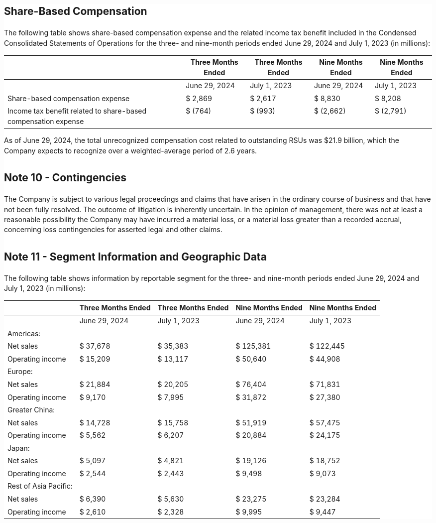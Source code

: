 ## Share-Based Compensation

The  following  table  shows  share-based  compensation  expense  and  the  related  income  tax  benefit  included  in  the  Condensed Consolidated Statements of Operations for the three- and nine-month periods ended June 29, 2024 and July 1, 2023 (in millions):

|                                                                | Three Months Ended   | Three Months Ended   | Nine Months Ended   | Nine Months Ended   |
|----------------------------------------------------------------|----------------------|----------------------|---------------------|---------------------|
|                                                                | June 29, 2024        | July 1, 2023         | June 29, 2024       | July 1, 2023        |
| Share-based compensation expense                               | $ 2,869              | $ 2,617              | $ 8,830             | $ 8,208             |
| Income tax benefit related to share-based compensation expense | $ (764)              | $ (993)              | $ (2,662)           | $ (2,791)           |

As of June 29, 2024, the total unrecognized compensation cost related to outstanding RSUs was $21.9 billion, which the Company expects to recognize over a weighted-average period of 2.6 years.

## Note 10 - Contingencies

The Company is subject to various legal proceedings and claims that have arisen in the ordinary course of business and that have not been fully resolved. The outcome of litigation is inherently uncertain. In the opinion of management, there was not at least a reasonable  possibility  the  Company  may  have  incurred  a  material  loss,  or  a  material  loss  greater  than  a  recorded  accrual, concerning loss contingencies for asserted legal and other claims.

## Note 11 - Segment Information and Geographic Data

The following table shows information by reportable segment for the three- and nine-month periods ended June 29, 2024 and July 1, 2023 (in millions):

|                       | Three Months Ended   | Three Months Ended   | Nine Months Ended   | Nine Months Ended   |
|-----------------------|----------------------|----------------------|---------------------|---------------------|
|                       | June 29, 2024        | July 1, 2023         | June 29, 2024       | July 1, 2023        |
| Americas:             |                      |                      |                     |                     |
| Net sales             | $ 37,678             | $ 35,383             | $ 125,381           | $ 122,445           |
| Operating income      | $ 15,209             | $ 13,117             | $ 50,640            | $ 44,908            |
| Europe:               |                      |                      |                     |                     |
| Net sales             | $ 21,884             | $ 20,205             | $ 76,404            | $ 71,831            |
| Operating income      | $ 9,170              | $ 7,995              | $ 31,872            | $ 27,380            |
| Greater China:        |                      |                      |                     |                     |
| Net sales             | $ 14,728             | $ 15,758             | $ 51,919            | $ 57,475            |
| Operating income      | $ 5,562              | $ 6,207              | $ 20,884            | $ 24,175            |
| Japan:                |                      |                      |                     |                     |
| Net sales             | $ 5,097              | $ 4,821              | $ 19,126            | $ 18,752            |
| Operating income      | $ 2,544              | $ 2,443              | $ 9,498             | $ 9,073             |
| Rest of Asia Pacific: |                      |                      |                     |                     |
| Net sales             | $ 6,390              | $ 5,630              | $ 23,275            | $ 23,284            |
| Operating income      | $ 2,610              | $ 2,328              | $ 9,995             | $ 9,447             |
